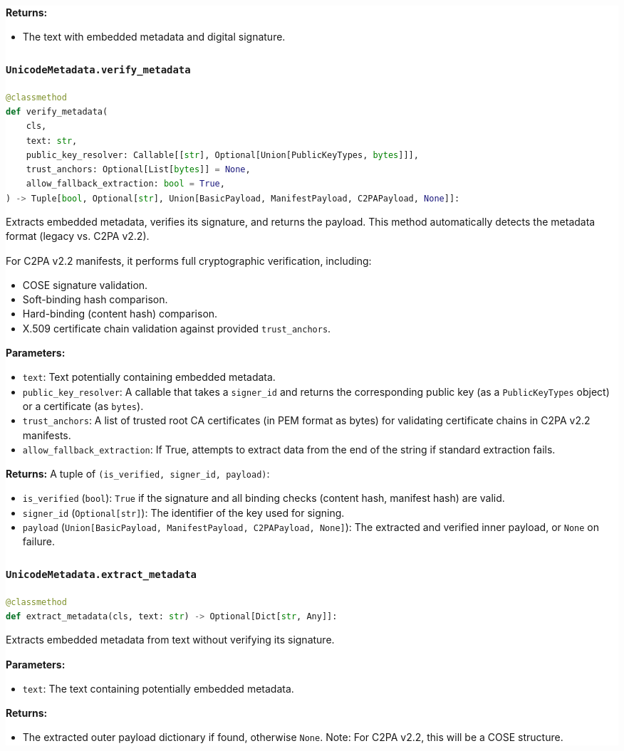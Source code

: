 **Returns:**
- The text with embedded metadata and digital signature.

### `UnicodeMetadata.verify_metadata`

```python
@classmethod
def verify_metadata(
    cls,
    text: str,
    public_key_resolver: Callable[[str], Optional[Union[PublicKeyTypes, bytes]]],
    trust_anchors: Optional[List[bytes]] = None,
    allow_fallback_extraction: bool = True,
) -> Tuple[bool, Optional[str], Union[BasicPayload, ManifestPayload, C2PAPayload, None]]:
```

Extracts embedded metadata, verifies its signature, and returns the payload. This method automatically detects the metadata format (legacy vs. C2PA v2.2).

For C2PA v2.2 manifests, it performs full cryptographic verification, including:
- COSE signature validation.
- Soft-binding hash comparison.
- Hard-binding (content hash) comparison.
- X.509 certificate chain validation against provided `trust_anchors`.

**Parameters:**
- `text`: Text potentially containing embedded metadata.
- `public_key_resolver`: A callable that takes a `signer_id` and returns the corresponding public key (as a `PublicKeyTypes` object) or a certificate (as `bytes`).
- `trust_anchors`: A list of trusted root CA certificates (in PEM format as bytes) for validating certificate chains in C2PA v2.2 manifests.
- `allow_fallback_extraction`: If True, attempts to extract data from the end of the string if standard extraction fails.

**Returns:**
A tuple of `(is_verified, signer_id, payload)`:
- `is_verified` (`bool`): `True` if the signature and all binding checks (content hash, manifest hash) are valid.
- `signer_id` (`Optional[str]`): The identifier of the key used for signing.
- `payload` (`Union[BasicPayload, ManifestPayload, C2PAPayload, None]`): The extracted and verified inner payload, or `None` on failure.

### `UnicodeMetadata.extract_metadata`

```python
@classmethod
def extract_metadata(cls, text: str) -> Optional[Dict[str, Any]]:
```

Extracts embedded metadata from text without verifying its signature.

**Parameters:**
- `text`: The text containing potentially embedded metadata.

**Returns:**
- The extracted outer payload dictionary if found, otherwise `None`. Note: For C2PA v2.2, this will be a COSE structure.
